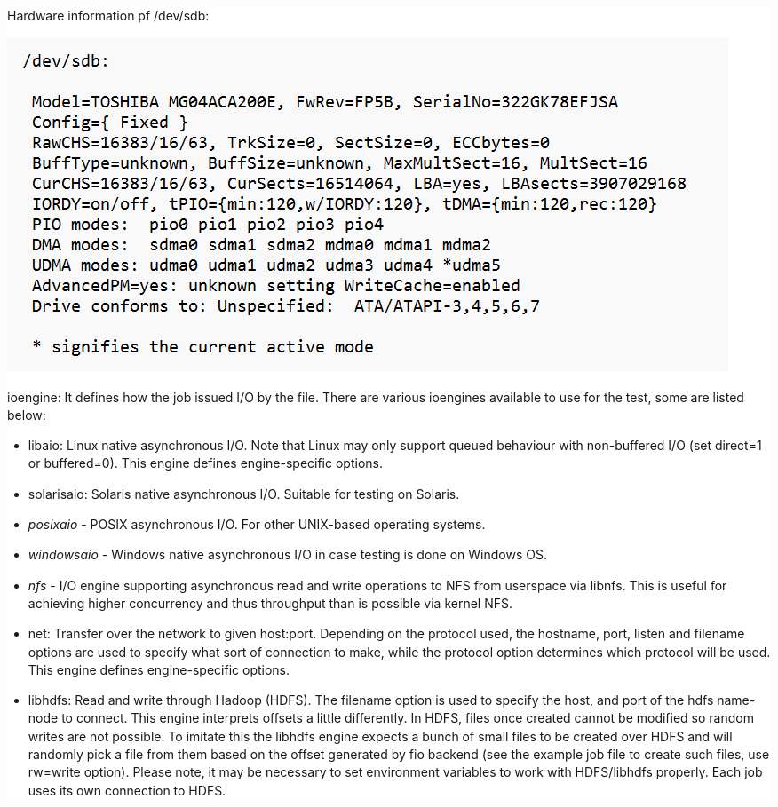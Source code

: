 Hardware information pf /dev/sdb:

![](media_assets/Detailed_server_and_influx_benchmarks.docx/media/image3.png)

ioengine: It defines how the job issued I/O by the file. There are
various ioengines available to use for the test, some are listed below:

  - libaio: Linux native asynchronous I/O. Note that Linux may only
    support queued behaviour with non-buffered I/O (set direct=1 or
    buffered=0). This engine defines engine-specific options.

  - solarisaio: Solaris native asynchronous I/O. Suitable for testing on
    Solaris.

  - *posixaio* - POSIX asynchronous I/O. For other UNIX-based operating
    systems.

  - *windowsaio* - Windows native asynchronous I/O in case testing is
    done on Windows OS.

  - *nfs* - I/O engine supporting asynchronous read and write operations
    to NFS from userspace via libnfs. This is useful for achieving
    higher concurrency and thus throughput than is possible via kernel
    NFS.

  - net: Transfer over the network to given host:port. Depending on the
    protocol used, the hostname, port, listen and filename options are
    used to specify what sort of connection to make, while the protocol
    option determines which protocol will be used. This engine defines
    engine-specific options.

  - libhdfs: Read and write through Hadoop (HDFS). The filename option
    is used to specify the host, and port of the hdfs name-node to
    connect. This engine interprets offsets a little differently. In
    HDFS, files once created cannot be modified so random writes are not
    possible. To imitate this the libhdfs engine expects a bunch of
    small files to be created over HDFS and will randomly pick a file
    from them based on the offset generated by fio backend (see the
    example job file to create such files, use rw=write option). Please
    note, it may be necessary to set environment variables to work with
    HDFS/libhdfs properly. Each job uses its own connection to HDFS.

